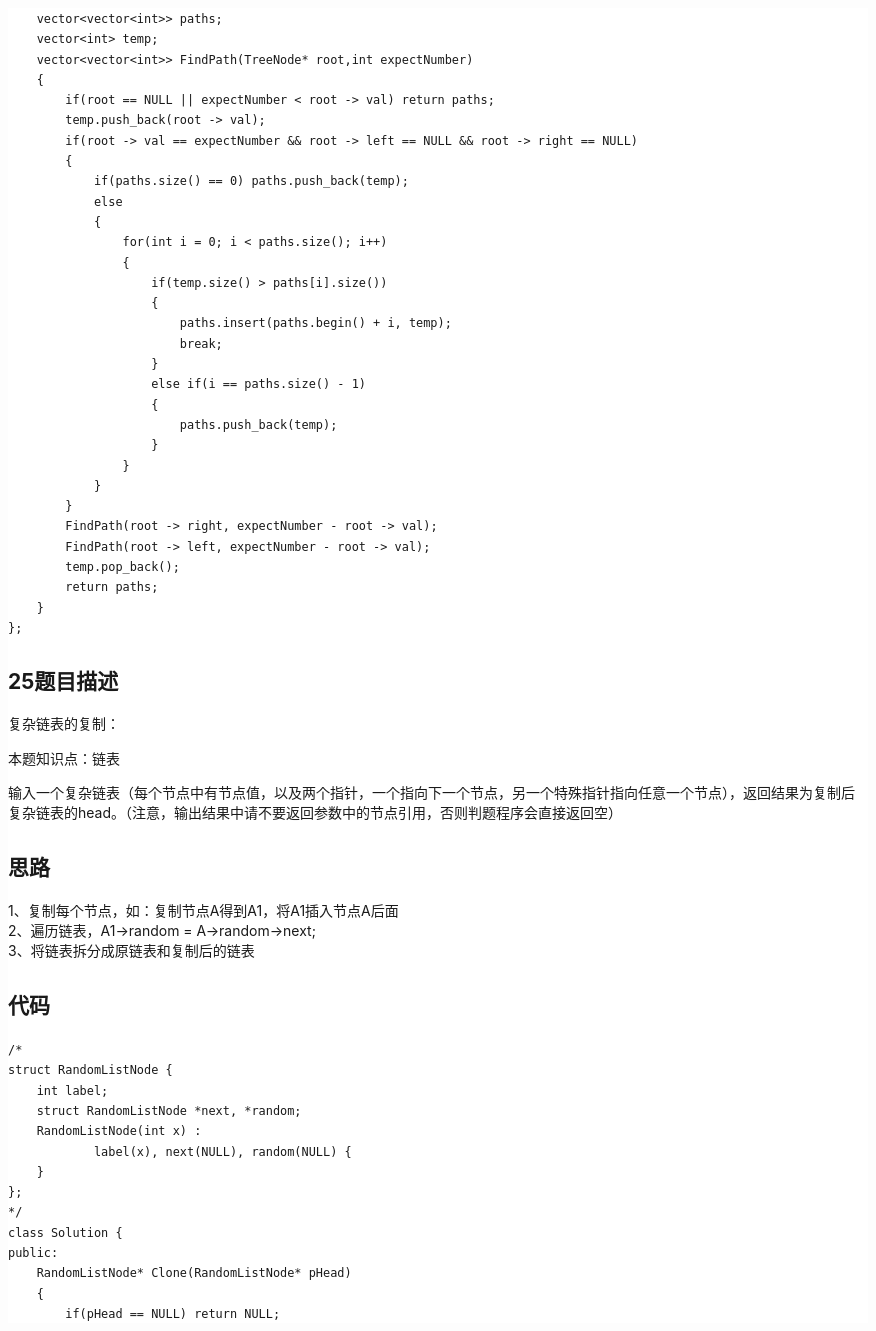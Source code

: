 ```
    vector<vector<int>> paths;
    vector<int> temp;
    vector<vector<int>> FindPath(TreeNode* root,int expectNumber) 
    {
        if(root == NULL || expectNumber < root -> val) return paths;
        temp.push_back(root -> val);
        if(root -> val == expectNumber && root -> left == NULL && root -> right == NULL)
        {
            if(paths.size() == 0) paths.push_back(temp);
            else
            {
                for(int i = 0; i < paths.size(); i++)
                {
                    if(temp.size() > paths[i].size())
                    {
                        paths.insert(paths.begin() + i, temp);
                        break;
                    }
                    else if(i == paths.size() - 1)
                    {
                        paths.push_back(temp);
                    }
                }
            }
        }
        FindPath(root -> right, expectNumber - root -> val);
        FindPath(root -> left, expectNumber - root -> val);
        temp.pop_back();
        return paths;
    }
};
```

## 25题目描述
复杂链表的复制：

本题知识点：链表

输入一个复杂链表（每个节点中有节点值，以及两个指针，一个指向下一个节点，另一个特殊指针指向任意一个节点），返回结果为复制后复杂链表的head。（注意，输出结果中请不要返回参数中的节点引用，否则判题程序会直接返回空）

## 思路
1、复制每个节点，如：复制节点A得到A1，将A1插入节点A后面  
2、遍历链表，A1->random = A->random->next;  
3、将链表拆分成原链表和复制后的链表

## 代码
```
/*
struct RandomListNode {
    int label;
    struct RandomListNode *next, *random;
    RandomListNode(int x) :
            label(x), next(NULL), random(NULL) {
    }
};
*/
class Solution {
public:
    RandomListNode* Clone(RandomListNode* pHead)
    {
        if(pHead == NULL) return NULL;
```